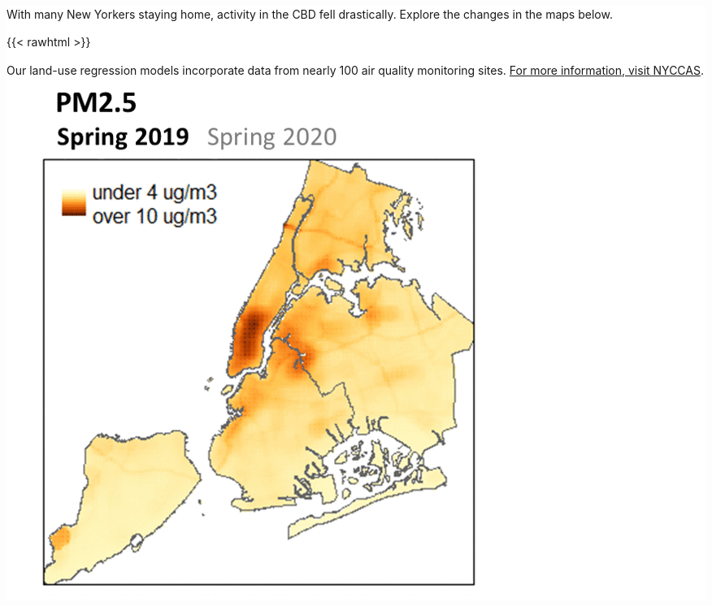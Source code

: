 With many New Yorkers staying home, activity in the CBD fell drastically. Explore the changes in the maps below.

{{< rawhtml >}}

<div class="asidebox"><p class="fs-sm">Our land-use regression models incorporate data from nearly 100 air quality monitoring sites. <a href="https://nyccas.cityofnewyork.us/nyccas2021v9/report/2">For more information, visit NYCCAS</a>. </p></div>

</div>
<div class="medium my-4">
    <div class="row">
        <div class="col-6">
            <img src="PM-animated-map.gif" alt="An animated map of PM2.5 over time">
        </div>
        <div class="col-6">
